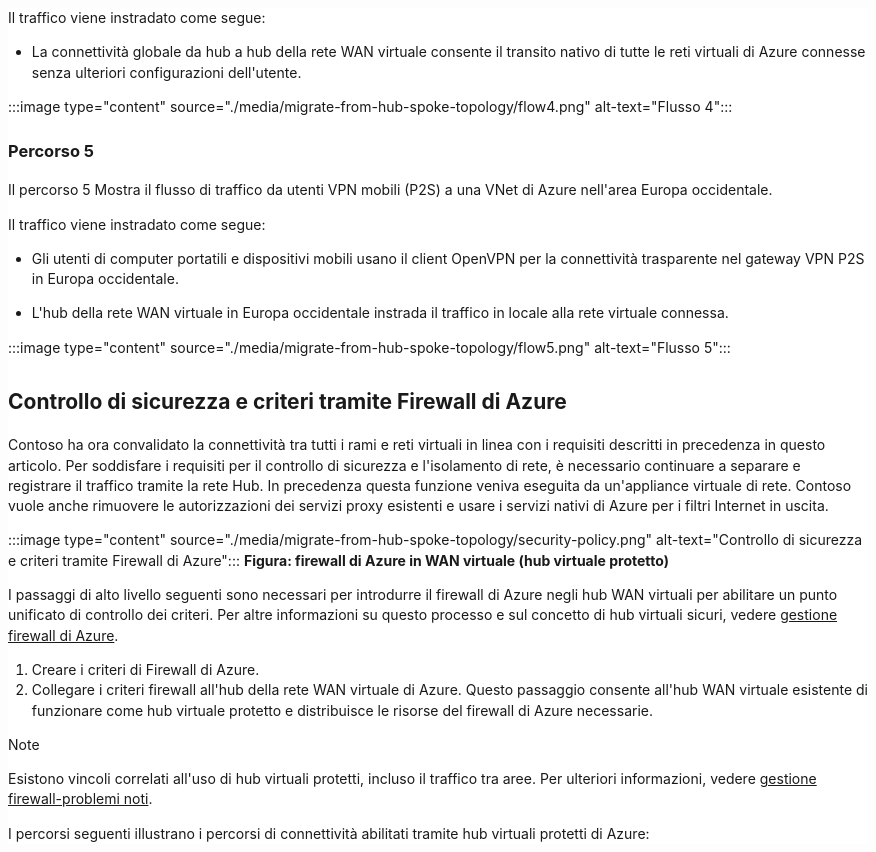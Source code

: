 Il traffico viene instradato come segue:

* La connettività globale da hub a hub della rete WAN virtuale consente il transito nativo di tutte le reti virtuali di Azure connesse senza ulteriori configurazioni dell'utente.

:::image type="content" source="./media/migrate-from-hub-spoke-topology/flow4.png" alt-text="Flusso 4":::

### <a name="path-5"></a>Percorso 5

Il percorso 5 Mostra il flusso di traffico da utenti VPN mobili (P2S) a una VNet di Azure nell'area Europa occidentale.

Il traffico viene instradato come segue:

* Gli utenti di computer portatili e dispositivi mobili usano il client OpenVPN per la connettività trasparente nel gateway VPN P2S in Europa occidentale.

* L'hub della rete WAN virtuale in Europa occidentale instrada il traffico in locale alla rete virtuale connessa.

:::image type="content" source="./media/migrate-from-hub-spoke-topology/flow5.png" alt-text="Flusso 5":::

## <a name="security-and-policy-control-via-azure-firewall"></a>Controllo di sicurezza e criteri tramite Firewall di Azure

Contoso ha ora convalidato la connettività tra tutti i rami e reti virtuali in linea con i requisiti descritti in precedenza in questo articolo. Per soddisfare i requisiti per il controllo di sicurezza e l'isolamento di rete, è necessario continuare a separare e registrare il traffico tramite la rete Hub. In precedenza questa funzione veniva eseguita da un'appliance virtuale di rete. Contoso vuole anche rimuovere le autorizzazioni dei servizi proxy esistenti e usare i servizi nativi di Azure per i filtri Internet in uscita.

:::image type="content" source="./media/migrate-from-hub-spoke-topology/security-policy.png" alt-text="Controllo di sicurezza e criteri tramite Firewall di Azure":::
**Figura: firewall di Azure in WAN virtuale (hub virtuale protetto)**

I passaggi di alto livello seguenti sono necessari per introdurre il firewall di Azure negli hub WAN virtuali per abilitare un punto unificato di controllo dei criteri. Per altre informazioni su questo processo e sul concetto di hub virtuali sicuri, vedere [gestione firewall di Azure](../firewall-manager/index.yml).

1. Creare i criteri di Firewall di Azure.
2. Collegare i criteri firewall all'hub della rete WAN virtuale di Azure. Questo passaggio consente all'hub WAN virtuale esistente di funzionare come hub virtuale protetto e distribuisce le risorse del firewall di Azure necessarie.

> [!NOTE]
> Esistono vincoli correlati all'uso di hub virtuali protetti, incluso il traffico tra aree. Per ulteriori informazioni, vedere [gestione firewall-problemi noti](../firewall-manager/overview.md#known-issues).
>

I percorsi seguenti illustrano i percorsi di connettività abilitati tramite hub virtuali protetti di Azure:
